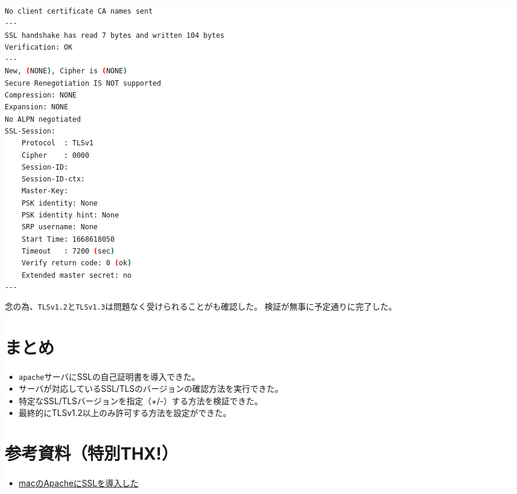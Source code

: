 ```sh
No client certificate CA names sent
---
SSL handshake has read 7 bytes and written 104 bytes
Verification: OK
---
New, (NONE), Cipher is (NONE)
Secure Renegotiation IS NOT supported
Compression: NONE
Expansion: NONE
No ALPN negotiated
SSL-Session:
    Protocol  : TLSv1
    Cipher    : 0000
    Session-ID:
    Session-ID-ctx:
    Master-Key:
    PSK identity: None
    PSK identity hint: None
    SRP username: None
    Start Time: 1668618050
    Timeout   : 7200 (sec)
    Verify return code: 0 (ok)
    Extended master secret: no
---
```
念の為、`TLSv1.2`と`TLSv1.3`は問題なく受けられることがも確認した。
検証が無事に予定通りに完了した。

# まとめ
* `apache`サーバにSSLの自己証明書を導入できた。
* サーバが対応しているSSL/TLSのバージョンの確認方法を実行できた。
* 特定なSSL/TLSバージョンを指定（+/-）する方法を検証できた。
* 最終的にTLSv1.2以上のみ許可する方法を設定ができた。

# 参考資料（特別THX!）
* [macのApacheにSSLを導入した](https://qiita.com/Sidrami/items/02b848437844ba3cbb6c)

